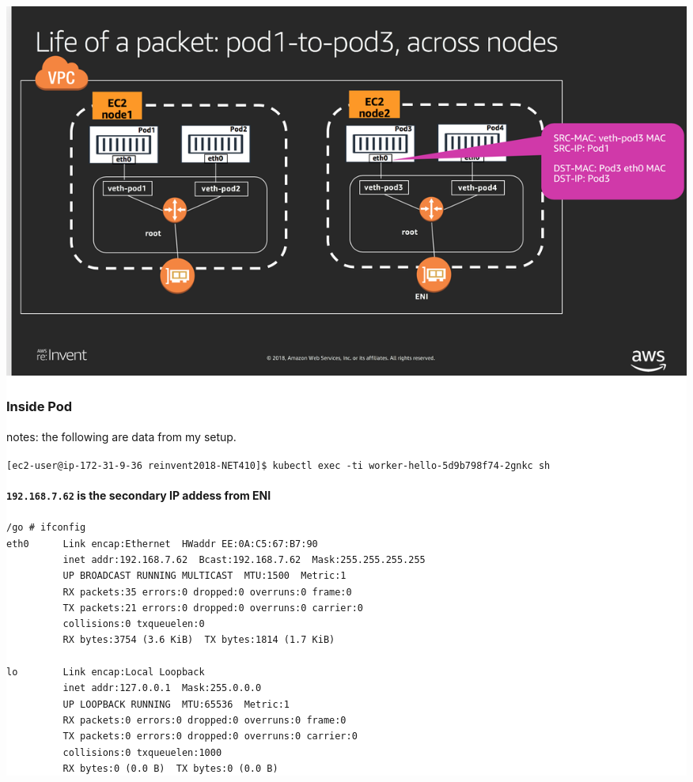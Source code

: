 ![](./images/pod2pod-7.png)


### Inside Pod

notes: the following are data from my setup.

```
[ec2-user@ip-172-31-9-36 reinvent2018-NET410]$ kubectl exec -ti worker-hello-5d9b798f74-2gnkc sh
```

#### `192.168.7.62` is the secondary IP addess from ENI
```
/go # ifconfig
eth0      Link encap:Ethernet  HWaddr EE:0A:C5:67:B7:90
          inet addr:192.168.7.62  Bcast:192.168.7.62  Mask:255.255.255.255
          UP BROADCAST RUNNING MULTICAST  MTU:1500  Metric:1
          RX packets:35 errors:0 dropped:0 overruns:0 frame:0
          TX packets:21 errors:0 dropped:0 overruns:0 carrier:0
          collisions:0 txqueuelen:0
          RX bytes:3754 (3.6 KiB)  TX bytes:1814 (1.7 KiB)

lo        Link encap:Local Loopback
          inet addr:127.0.0.1  Mask:255.0.0.0
          UP LOOPBACK RUNNING  MTU:65536  Metric:1
          RX packets:0 errors:0 dropped:0 overruns:0 frame:0
          TX packets:0 errors:0 dropped:0 overruns:0 carrier:0
          collisions:0 txqueuelen:1000
          RX bytes:0 (0.0 B)  TX bytes:0 (0.0 B)
```
